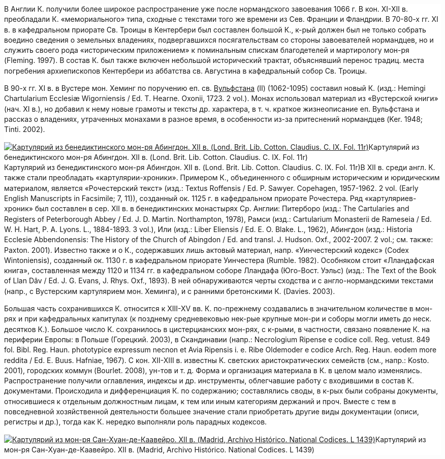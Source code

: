 В Англии К. получили более широкое распространение уже после нормандского завоевания 1066 г. В кон. XI-XII в. преобладали К. «мемориального» типа, сходные с текстами того же времени из Сев. Франции и Фландрии. В 70-80-х гг. XI в. в кафедральном приорате Св. Троицы в Кентербери был составлен большой К., к-рый должен был не только собрать воедино сведения о земельных владениях, подвергавшихся посягательствам со стороны завоевателей нормандцев, но и служить своего рода «историческим приложением» к поминальным спискам благодетелей и мартирологу мон-ря (Fleming. 1997). В состав К. был также включен небольшой исторический трактат, объяснявший перенос традиц. места погребения архиепископов Кентербери из аббатства св. Августина в кафедральный собор Св. Троицы.

В 90-х гг. XI в. в Вустере мон. Хеминг по поручению еп. св. [Вульфстана](https://pravenc.ru/text/Вульфстана.html) (II) (1062-1095) составил новый К. (изд.: Hemingi Chartularium Ecclesiæ Wigorniensis / Ed. T. Hearne. Oxonii, 1723. 2 vol.). Монах использовал материал из «Вустерской книги» (нач. XI в.), но добавил к нему новые грамоты и тексты др. характера, в т. ч. краткое жизнеописание еп. Вульфстана и рассказ о владениях, утраченных монахами в разное время, в особенности из-за притеснений нормандцев (Ker. 1948; Tinti. 2002).

[![Картулярий из бенедиктинского мон-ря Абингдон. XII в. (Lond. Brit. Lib. Cotton. Claudius. C. IX. Fol. 11r)](https://pravenc.ru/data/2014/03/03/1234148049/i200.jpg "Кликните для увеличения картинки")](https://pravenc.ru/data/2014/03/03/1234148049/i400.jpg)Картулярий из бенедиктинского мон-ря Абингдон. XII в. (Lond. Brit. Lib. Cotton. Claudius. C. IX. Fol. 11r)  
Картулярий из бенедиктинского мон-ря Абингдон. XII в. (Lond. Brit. Lib. Cotton. Claudius. C. IX. Fol. 11r)В XII в. среди англ. К. также стали преобладать «картулярии-хроники». Примером К., объединенного с обширным историческим и юридическим материалом, является «Рочестерский текст» (изд.: Textus Roffensis / Ed. P. Sawyer. Copehagen, 1957-1962. 2 vol. (Early English Manuscripts in Facsimile; 7, 11)), созданный ок. 1125 г. в кафедральном приорате Рочестера. Ряд «картуляриев-хроник» был составлен в сер. XII в. в бенедиктинских монастырях Ср. Англии: Питерборо (изд.: The Cartularies and Registers of Peterborough Abbey / Ed. J. D. Martin. Northampton, 1978), Рамси (изд.: Cartularium Monasterii de Rameseia / Ed. W. H. Hart, P. A. Lyons. L., 1884-1893. 3 vol.), Или (изд.: Liber Eliensis / Ed. E. O. Blake. L., 1962), Абингдон (изд.: Historia Ecclesie Abbendonensis: The History of the Church of Abingdon / Ed. and transl. J. Hudson. Oxf., 2002-2007. 2 vol.; см. также: Paxton. 2001). Известно также и о К., содержавших лишь актовый материал, напр. «Уинчестерский кодекс» (Codex Wintoniensis), созданный ок. 1130 г. в кафедральном приорате Уинчестера (Rumble. 1982). Особняком стоит «Лландафская книга», составленная между 1120 и 1134 гг. в кафедральном соборе Лландафа (Юго-Вост. Уэльс) (изд.: The Text of the Book of Llan Dâv / Ed. J. G. Evans, J. Rhys. Oxf., 1893). В ней обнаруживаются черты сходства и с англо-нормандскими текстами (напр., с Вустерским картулярием мон. Хеминга), и с ранними бретонскими К. (Davies. 2003).

Большая часть сохранившихся К. относится к XIII-XV вв. К. по-прежнему создавались в значительном количестве в мон-рях и при кафедральных капитулах (к позднему средневековью нек-рые крупные мон-ри и соборы могли иметь до неск. десятков К.). Большое число К. сохранилось в цистерцианских мон-рях, с к-рыми, в частности, связано появление К. на периферии Европы: в Польше (Горецкий. 2003), в Скандинавии (напр.: Necrologium Ripense e codice coll. Reg. vetust. 849 fol. Bibl. Reg. Haun. phototypice expressum necnon et Avia Ripensis i. e. Ribe Oldemoder e codice Arch. Reg. Haun. eodem more reddita / Ed. E. Buus. Hafniae, 1967). С кон. XII-XIII в. известны К. светских аристократических семейств (см., напр.: Kosto. 2001), городских коммун (Bourlet. 2008), ун-тов и т. д. Форма и организация материала в К. в целом мало изменялись. Распространение получили оглавления, индексы и др. инструменты, облегчавшие работу с входившими в состав К. документами. Происходила и дифференциация К. по содержанию; составлялись своды, в к-рых были собраны документы, относившиеся к отдельным должностным лицам, к тем или иным категориям держаний и проч. Вместе с тем в повседневной хозяйственной деятельности большее значение стали приобретать другие виды документации (описи, регистры и др.), тогда как К. нередко выполняли роль парадных кодексов.

[![Картулярий из мон-ря Сан-Хуан-де-Каавейро. XII в. (Madrid, Archivo Histórico. National Codices. L 1439)](https://pravenc.ru/data/2014/03/03/1234147969/i200.jpg "Кликните для увеличения картинки")](https://pravenc.ru/data/2014/03/03/1234147969/i400.jpg)Картулярий из мон-ря Сан-Хуан-де-Каавейро. XII в. (Madrid, Archivo Histórico. National Codices. L 1439)  